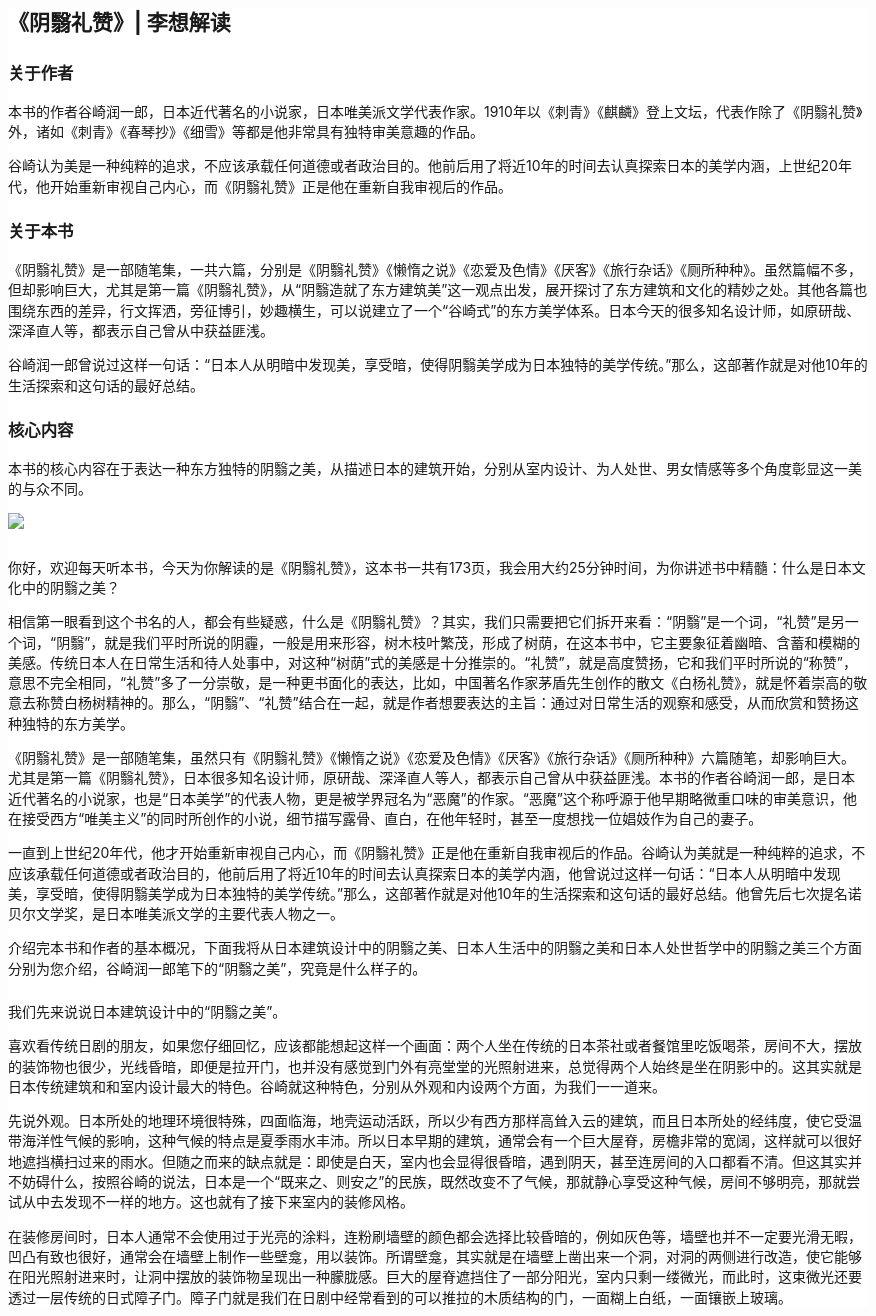 ## 《阴翳礼赞》| 李想解读

### 关于作者

本书的作者谷崎润一郎，日本近代著名的小说家，日本唯美派文学代表作家。1910年以《刺青》《麒麟》登上文坛，代表作除了《阴翳礼赞》外，诸如《刺青》《春琴抄》《细雪》等都是他非常具有独特审美意趣的作品。

谷崎认为美是一种纯粹的追求，不应该承载任何道德或者政治目的。他前后用了将近10年的时间去认真探索日本的美学内涵，上世纪20年代，他开始重新审视自己内心，而《阴翳礼赞》正是他在重新自我审视后的作品。

### 关于本书

《阴翳礼赞》是一部随笔集，一共六篇，分别是《阴翳礼赞》《懒惰之说》《恋爱及色情》《厌客》《旅行杂话》《厕所种种》。虽然篇幅不多，但却影响巨大，尤其是第一篇《阴翳礼赞》，从“阴翳造就了东方建筑美”这一观点出发，展开探讨了东方建筑和文化的精妙之处。其他各篇也围绕东西的差异，行文挥洒，旁征博引，妙趣横生，可以说建立了一个“谷崎式”的东方美学体系。日本今天的很多知名设计师，如原研哉、深泽直人等，都表示自己曾从中获益匪浅。

谷崎润一郎曾说过这样一句话：“日本人从明暗中发现美，享受暗，使得阴翳美学成为日本独特的美学传统。”那么，这部著作就是对他10年的生活探索和这句话的最好总结。

### 核心内容

本书的核心内容在于表达一种东方独特的阴翳之美，从描述日本的建筑开始，分别从室内设计、为人处世、男女情感等多个角度彰显这一美的与众不同。

<img  src="https://piccdn3.umiwi.com/img/201803/06/201803061249005332877843.jpg" width="0"/>

###  



你好，欢迎每天听本书，今天为你解读的是《阴翳礼赞》，这本书一共有173页，我会用大约25分钟时间，为你讲述书中精髓：什么是日本文化中的阴翳之美？

相信第一眼看到这个书名的人，都会有些疑惑，什么是《阴翳礼赞》？其实，我们只需要把它们拆开来看：“阴翳”是一个词，“礼赞”是另一个词，“阴翳”，就是我们平时所说的阴霾，一般是用来形容，树木枝叶繁茂，形成了树荫，在这本书中，它主要象征着幽暗、含蓄和模糊的美感。传统日本人在日常生活和待人处事中，对这种“树荫”式的美感是十分推崇的。“礼赞”，就是高度赞扬，它和我们平时所说的“称赞”，意思不完全相同，“礼赞”多了一分崇敬，是一种更书面化的表达，比如，中国著名作家茅盾先生创作的散文《白杨礼赞》，就是怀着崇高的敬意去称赞白杨树精神的。那么，“阴翳”、“礼赞”结合在一起，就是作者想要表达的主旨：通过对日常生活的观察和感受，从而欣赏和赞扬这种独特的东方美学。

《阴翳礼赞》是一部随笔集，虽然只有《阴翳礼赞》《懒惰之说》《恋爱及色情》《厌客》《旅行杂话》《厕所种种》六篇随笔，却影响巨大。尤其是第一篇《阴翳礼赞》，日本很多知名设计师，原研哉、深泽直人等人，都表示自己曾从中获益匪浅。本书的作者谷崎润一郎，是日本近代著名的小说家，也是“日本美学”的代表人物，更是被学界冠名为“恶魔”的作家。“恶魔”这个称呼源于他早期略微重口味的审美意识，他在接受西方“唯美主义”的同时所创作的小说，细节描写露骨、直白，在他年轻时，甚至一度想找一位娼妓作为自己的妻子。

一直到上世纪20年代，他才开始重新审视自己内心，而《阴翳礼赞》正是他在重新自我审视后的作品。谷崎认为美就是一种纯粹的追求，不应该承载任何道德或者政治目的，他前后用了将近10年的时间去认真探索日本的美学内涵，他曾说过这样一句话：“日本人从明暗中发现美，享受暗，使得阴翳美学成为日本独特的美学传统。”那么，这部著作就是对他10年的生活探索和这句话的最好总结。他曾先后七次提名诺贝尔文学奖，是日本唯美派文学的主要代表人物之一。

介绍完本书和作者的基本概况，下面我将从日本建筑设计中的阴翳之美、日本人生活中的阴翳之美和日本人处世哲学中的阴翳之美三个方面分别为您介绍，谷崎润一郎笔下的“阴翳之美”，究竟是什么样子的。

###  



我们先来说说日本建筑设计中的“阴翳之美”。

喜欢看传统日剧的朋友，如果您仔细回忆，应该都能想起这样一个画面：两个人坐在传统的日本茶社或者餐馆里吃饭喝茶，房间不大，摆放的装饰物也很少，光线昏暗，即便是拉开门，也并没有感觉到门外有亮堂堂的光照射进来，总觉得两个人始终是坐在阴影中的。这其实就是日本传统建筑和和室内设计最大的特色。谷崎就这种特色，分别从外观和内设两个方面，为我们一一道来。

先说外观。日本所处的地理环境很特殊，四面临海，地壳运动活跃，所以少有西方那样高耸入云的建筑，而且日本所处的经纬度，使它受温带海洋性气候的影响，这种气候的特点是夏季雨水丰沛。所以日本早期的建筑，通常会有一个巨大屋脊，房檐非常的宽阔，这样就可以很好地遮挡横扫过来的雨水。但随之而来的缺点就是：即使是白天，室内也会显得很昏暗，遇到阴天，甚至连房间的入口都看不清。但这其实并不妨碍什么，按照谷崎的说法，日本是一个“既来之、则安之”的民族，既然改变不了气候，那就静心享受这种气候，房间不够明亮，那就尝试从中去发现不一样的地方。这也就有了接下来室内的装修风格。

在装修房间时，日本人通常不会使用过于光亮的涂料，连粉刷墙壁的颜色都会选择比较昏暗的，例如灰色等，墙壁也并不一定要光滑无暇，凹凸有致也很好，通常会在墙壁上制作一些壁龛，用以装饰。所谓壁龛，其实就是在墙壁上凿出来一个洞，对洞的两侧进行改造，使它能够在阳光照射进来时，让洞中摆放的装饰物呈现出一种朦胧感。巨大的屋脊遮挡住了一部分阳光，室内只剩一缕微光，而此时，这束微光还要透过一层传统的日式障子门。障子门就是我们在日剧中经常看到的可以推拉的木质结构的门，一面糊上白纸，一面镶嵌上玻璃。
